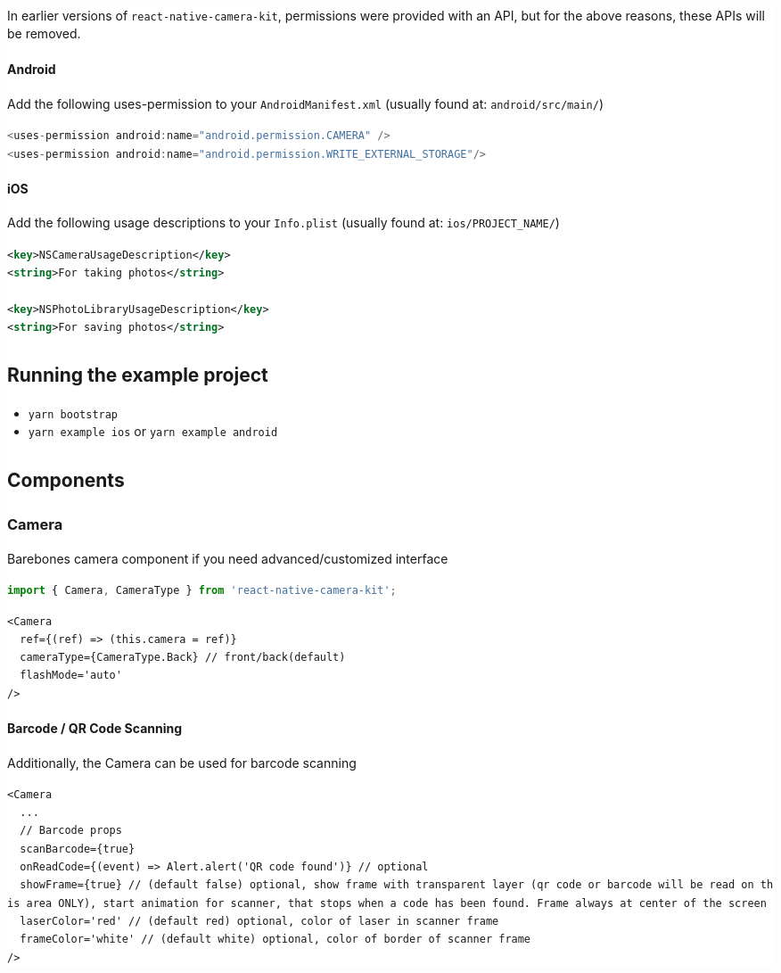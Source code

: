 In earlier versions of `react-native-camera-kit`, permissions were provided with an API, but for the above reasons, these APIs will be removed.

#### Android

Add the following uses-permission to your `AndroidManifest.xml` (usually found at: `android/src/main/`)

```java
<uses-permission android:name="android.permission.CAMERA" />
<uses-permission android:name="android.permission.WRITE_EXTERNAL_STORAGE"/>
```

#### iOS

Add the following usage descriptions to your `Info.plist` (usually found at: `ios/PROJECT_NAME/`)

```xml
<key>NSCameraUsageDescription</key>
<string>For taking photos</string>

<key>NSPhotoLibraryUsageDescription</key>
<string>For saving photos</string>
```

## Running the example project

- `yarn bootstrap`
- `yarn example ios` or `yarn example android`

## Components

### Camera

Barebones camera component if you need advanced/customized interface

```ts
import { Camera, CameraType } from 'react-native-camera-kit';
```

```tsx
<Camera
  ref={(ref) => (this.camera = ref)}
  cameraType={CameraType.Back} // front/back(default)
  flashMode='auto'
/>
```

#### Barcode / QR Code Scanning

Additionally, the Camera can be used for barcode scanning

```tsx
<Camera
  ...
  // Barcode props
  scanBarcode={true}
  onReadCode={(event) => Alert.alert('QR code found')} // optional
  showFrame={true} // (default false) optional, show frame with transparent layer (qr code or barcode will be read on this area ONLY), start animation for scanner, that stops when a code has been found. Frame always at center of the screen
  laserColor='red' // (default red) optional, color of laser in scanner frame
  frameColor='white' // (default white) optional, color of border of scanner frame
/>
```

